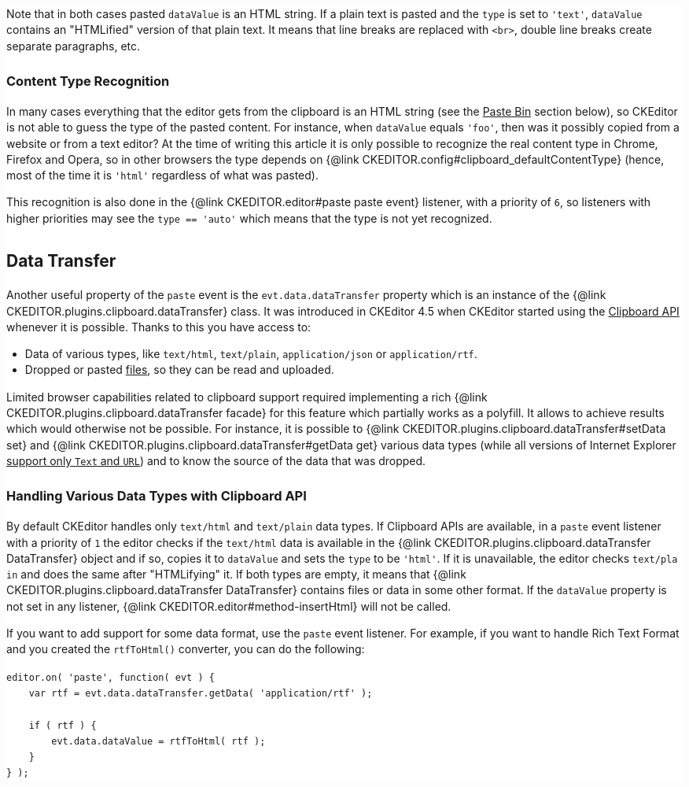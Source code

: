 Note that in both cases pasted `dataValue` is an HTML string. If a plain text is pasted and the `type` is set to `'text'`, `dataValue` contains an "HTMLified" version of that plain text. It means that line breaks are replaced with `<br>`, double line breaks create separate paragraphs, etc.

### Content Type Recognition

In many cases everything that the editor gets from the clipboard is an HTML string (see the [Paste Bin](#!/guide/dev_clipboard-section-paste-bin) section below), so CKEditor is not able to guess the type of the pasted content. For instance, when `dataValue` equals `'foo'`, then was it possibly copied from a website or from a text editor? At the time of writing this article it is only possible to recognize the real content type in Chrome, Firefox and Opera, so in other browsers the type depends on {@link CKEDITOR.config#clipboard_defaultContentType} (hence, most of the time it is `'html'` regardless of what was pasted).

This recognition is also done in the {@link CKEDITOR.editor#paste paste event} listener, with a priority of `6`, so listeners with higher priorities may see the `type == 'auto'` which means that the type is not yet recognized.

## Data Transfer

Another useful property of the `paste` event is the `evt.data.dataTransfer` property which is an instance of the {@link CKEDITOR.plugins.clipboard.dataTransfer} class. It was introduced in CKEditor 4.5 when CKEditor started using the [Clipboard API](http://www.w3.org/TR/clipboard-apis/) whenever it is possible. Thanks to this you have access to:

* Data of various types, like `text/html`, `text/plain`, `application/json` or `application/rtf`.
* Dropped or pasted [files](http://www.w3.org/TR/FileAPI/), so they can be read and uploaded.

Limited browser capabilities related to clipboard support required implementing a rich {@link CKEDITOR.plugins.clipboard.dataTransfer facade} for this feature which partially works as a polyfill. It allows to achieve results which would otherwise not be possible. For instance, it is possible to {@link CKEDITOR.plugins.clipboard.dataTransfer#setData set} and {@link CKEDITOR.plugins.clipboard.dataTransfer#getData get} various data types (while all versions of Internet Explorer [support only `Text` and `URL`](http://bit.ly/1HrSxlJ)) and to know the source of the data that was dropped.

### Handling Various Data Types with Clipboard API

By default CKEditor handles only `text/html` and `text/plain` data types. If Clipboard APIs are available, in a `paste` event listener with a priority of `1` the editor checks if the `text/html` data is available in the {@link CKEDITOR.plugins.clipboard.dataTransfer DataTransfer} object and if so, copies it to `dataValue` and sets the `type` to be `'html'`. If it is unavailable, the editor checks `text/plain` and does the same after "HTMLifying" it. If both types are empty, it means that {@link CKEDITOR.plugins.clipboard.dataTransfer DataTransfer} contains files or data in some other format. If the `dataValue` property is not set in any listener, {@link CKEDITOR.editor#method-insertHtml} will not be called.

If you want to add support for some data format, use the `paste` event listener. For example, if you want to handle Rich Text Format and you created the `rtfToHtml()` converter, you can do the following:

	editor.on( 'paste', function( evt ) {
		var rtf = evt.data.dataTransfer.getData( 'application/rtf' );

		if ( rtf ) {
			evt.data.dataValue = rtfToHtml( rtf );
		}
	} );
